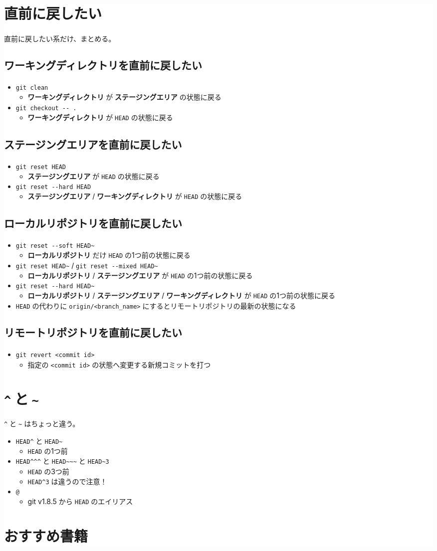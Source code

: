 # 直前に戻したい

直前に戻したい系だけ、まとめる。

## ワーキングディレクトリを直前に戻したい

- `git clean`
    - **ワーキングディレクトリ** が **ステージングエリア** の状態に戻る
- `git checkout -- .`
    - **ワーキングディレクトリ** が `HEAD` の状態に戻る

## ステージングエリアを直前に戻したい

- `git reset HEAD`
    - **ステージングエリア** が `HEAD` の状態に戻る
- `git reset --hard HEAD`
    - **ステージングエリア** / **ワーキングディレクトリ** が `HEAD` の状態に戻る

## ローカルリポジトリを直前に戻したい

- `git reset --soft HEAD~`
    - **ローカルリポジトリ** だけ `HEAD` の1つ前の状態に戻る
- `git reset HEAD~` / `git reset --mixed HEAD~`
    - **ローカルリポジトリ** / **ステージングエリア** が `HEAD` の1つ前の状態に戻る
- `git reset --hard HEAD~`
    - **ローカルリポジトリ** / **ステージングエリア** / **ワーキングディレクトリ** が `HEAD` の1つ前の状態に戻る
- `HEAD` の代わりに `origin/<branch_name>` にするとリモートリポジトリの最新の状態になる

## リモートリポジトリを直前に戻したい

- `git revert <commit id>`
    - 指定の `<commit id>` の状態へ変更する新規コミットを打つ

# `^` と `~`

`^` と `~` はちょっと違う。

- `HEAD^` と `HEAD~`
    - `HEAD` の1つ前
- `HEAD^^^` と `HEAD~~~` と `HEAD~3`
    - `HEAD` の3つ前
    - `HEAD^3` は違うので注意！
- `@`
    - git v1.8.5 から `HEAD` のエイリアス

# おすすめ書籍


